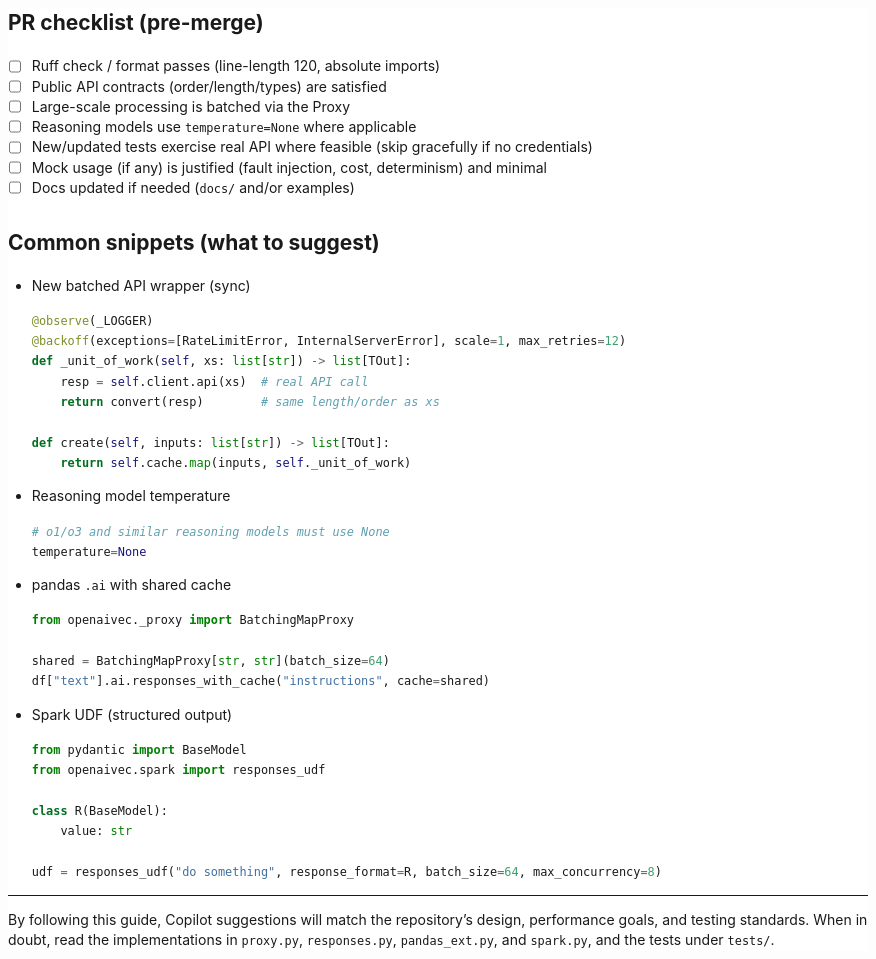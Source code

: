 ## PR checklist (pre-merge)

- [ ] Ruff check / format passes (line-length 120, absolute imports)
- [ ] Public API contracts (order/length/types) are satisfied
- [ ] Large-scale processing is batched via the Proxy
- [ ] Reasoning models use `temperature=None` where applicable
- [ ] New/updated tests exercise real API where feasible (skip gracefully if no credentials)
- [ ] Mock usage (if any) is justified (fault injection, cost, determinism) and minimal
- [ ] Docs updated if needed (`docs/` and/or examples)

## Common snippets (what to suggest)

- New batched API wrapper (sync)

  ```python
  @observe(_LOGGER)
  @backoff(exceptions=[RateLimitError, InternalServerError], scale=1, max_retries=12)
  def _unit_of_work(self, xs: list[str]) -> list[TOut]:
      resp = self.client.api(xs)  # real API call
      return convert(resp)        # same length/order as xs

  def create(self, inputs: list[str]) -> list[TOut]:
      return self.cache.map(inputs, self._unit_of_work)
  ```

- Reasoning model temperature
  ```python
  # o1/o3 and similar reasoning models must use None
  temperature=None
  ```
- pandas `.ai` with shared cache

  ```python
  from openaivec._proxy import BatchingMapProxy

  shared = BatchingMapProxy[str, str](batch_size=64)
  df["text"].ai.responses_with_cache("instructions", cache=shared)
  ```

- Spark UDF (structured output)

  ```python
  from pydantic import BaseModel
  from openaivec.spark import responses_udf

  class R(BaseModel):
      value: str

  udf = responses_udf("do something", response_format=R, batch_size=64, max_concurrency=8)
  ```

---

By following this guide, Copilot suggestions will match the repository’s design, performance goals, and testing standards. When in doubt, read the implementations in `proxy.py`, `responses.py`, `pandas_ext.py`, and `spark.py`, and the tests under `tests/`.
